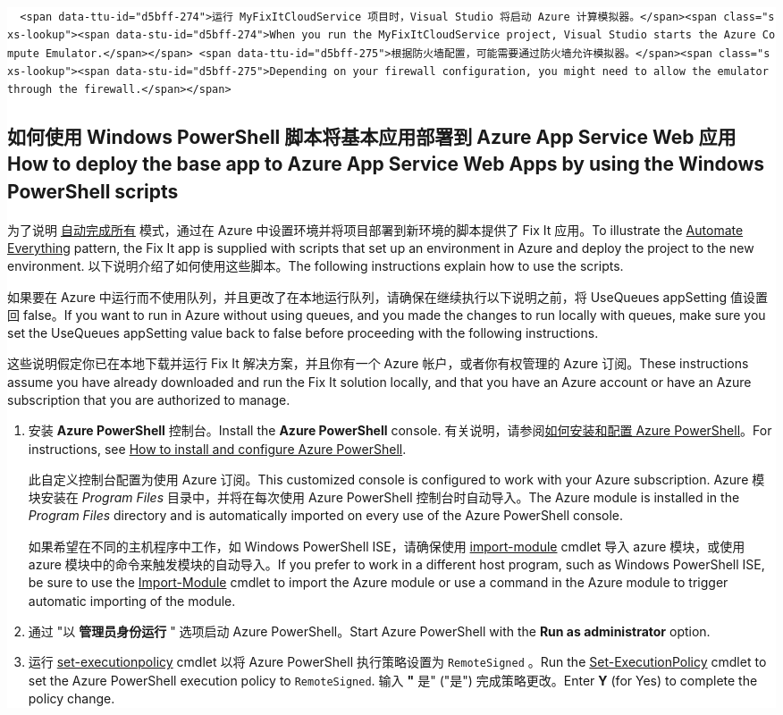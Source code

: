       <span data-ttu-id="d5bff-274">运行 MyFixItCloudService 项目时，Visual Studio 将启动 Azure 计算模拟器。</span><span class="sxs-lookup"><span data-stu-id="d5bff-274">When you run the MyFixItCloudService project, Visual Studio starts the Azure Compute Emulator.</span></span> <span data-ttu-id="d5bff-275">根据防火墙配置，可能需要通过防火墙允许模拟器。</span><span class="sxs-lookup"><span data-stu-id="d5bff-275">Depending on your firewall configuration, you might need to allow the emulator through the firewall.</span></span>

<a id="deploybase"></a>
## <a name="how-to-deploy-the-base-app-to-azure-app-service-web-apps-by-using-the-windows-powershell-scripts"></a><span data-ttu-id="d5bff-276">如何使用 Windows PowerShell 脚本将基本应用部署到 Azure App Service Web 应用</span><span class="sxs-lookup"><span data-stu-id="d5bff-276">How to deploy the base app to Azure App Service Web Apps by using the Windows PowerShell scripts</span></span>

<span data-ttu-id="d5bff-277">为了说明 [自动完成所有](automate-everything.md) 模式，通过在 Azure 中设置环境并将项目部署到新环境的脚本提供了 Fix It 应用。</span><span class="sxs-lookup"><span data-stu-id="d5bff-277">To illustrate the [Automate Everything](automate-everything.md) pattern, the Fix It app is supplied with scripts that set up an environment in Azure and deploy the project to the new environment.</span></span> <span data-ttu-id="d5bff-278">以下说明介绍了如何使用这些脚本。</span><span class="sxs-lookup"><span data-stu-id="d5bff-278">The following instructions explain how to use the scripts.</span></span>

<span data-ttu-id="d5bff-279">如果要在 Azure 中运行而不使用队列，并且更改了在本地运行队列，请确保在继续执行以下说明之前，将 UseQueues appSetting 值设置回 false。</span><span class="sxs-lookup"><span data-stu-id="d5bff-279">If you want to run in Azure without using queues, and you made the changes to run locally with queues, make sure you set the UseQueues appSetting value back to false before proceeding with the following instructions.</span></span>

<span data-ttu-id="d5bff-280">这些说明假定你已在本地下载并运行 Fix It 解决方案，并且你有一个 Azure 帐户，或者你有权管理的 Azure 订阅。</span><span class="sxs-lookup"><span data-stu-id="d5bff-280">These instructions assume you have already downloaded and run the Fix It solution locally, and that you have an Azure account or have an Azure subscription that you are authorized to manage.</span></span>

1. <span data-ttu-id="d5bff-281">安装 **Azure PowerShell** 控制台。</span><span class="sxs-lookup"><span data-stu-id="d5bff-281">Install the **Azure PowerShell** console.</span></span> <span data-ttu-id="d5bff-282">有关说明，请参阅[如何安装和配置 Azure PowerShell](https://docs.microsoft.com/powershell/azure/overview?view=azurermps-4.3.1)。</span><span class="sxs-lookup"><span data-stu-id="d5bff-282">For instructions, see [How to install and configure Azure PowerShell](https://docs.microsoft.com/powershell/azure/overview?view=azurermps-4.3.1).</span></span>

    <span data-ttu-id="d5bff-283">此自定义控制台配置为使用 Azure 订阅。</span><span class="sxs-lookup"><span data-stu-id="d5bff-283">This customized console is configured to work with your Azure subscription.</span></span> <span data-ttu-id="d5bff-284">Azure 模块安装在 *Program Files* 目录中，并将在每次使用 Azure PowerShell 控制台时自动导入。</span><span class="sxs-lookup"><span data-stu-id="d5bff-284">The Azure module is installed in the *Program Files* directory and is automatically imported on every use of the Azure PowerShell console.</span></span>

    <span data-ttu-id="d5bff-285">如果希望在不同的主机程序中工作，如 Windows PowerShell ISE，请确保使用 [import-module](https://go.microsoft.com/fwlink/?LinkID=141553) cmdlet 导入 azure 模块，或使用 azure 模块中的命令来触发模块的自动导入。</span><span class="sxs-lookup"><span data-stu-id="d5bff-285">If you prefer to work in a different host program, such as Windows PowerShell ISE, be sure to use the [Import-Module](https://go.microsoft.com/fwlink/?LinkID=141553) cmdlet to import the Azure module or use a command in the Azure module to trigger automatic importing of the module.</span></span>
2. <span data-ttu-id="d5bff-286">通过 "以 **管理员身份运行** " 选项启动 Azure PowerShell。</span><span class="sxs-lookup"><span data-stu-id="d5bff-286">Start Azure PowerShell with the **Run as administrator** option.</span></span>
3. <span data-ttu-id="d5bff-287">运行 [set-executionpolicy](https://go.microsoft.com/fwlink/p/?linkid=293941) cmdlet 以将 Azure PowerShell 执行策略设置为 `RemoteSigned` 。</span><span class="sxs-lookup"><span data-stu-id="d5bff-287">Run the [Set-ExecutionPolicy](https://go.microsoft.com/fwlink/p/?linkid=293941) cmdlet to set the Azure PowerShell execution policy to `RemoteSigned`.</span></span> <span data-ttu-id="d5bff-288">输入 **"** 是" ("是") 完成策略更改。</span><span class="sxs-lookup"><span data-stu-id="d5bff-288">Enter **Y** (for Yes) to complete the policy change.</span></span>
